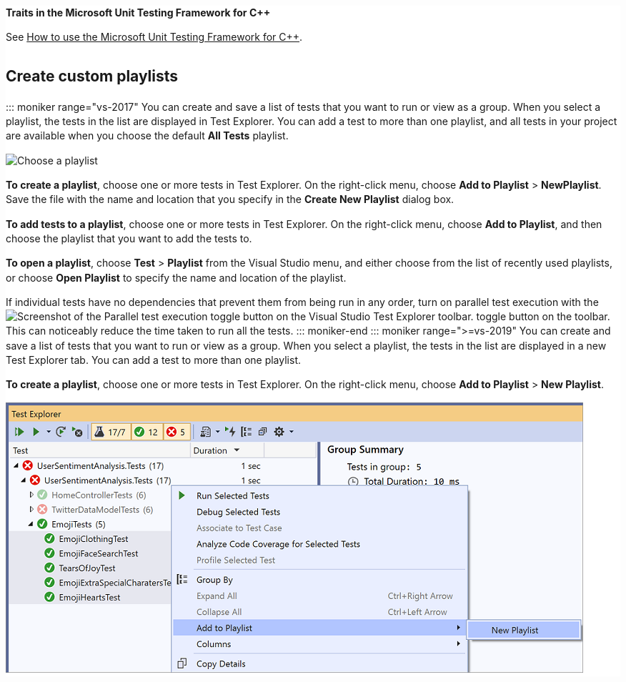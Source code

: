 
**Traits in the Microsoft Unit Testing Framework for C++**

See [How to use the Microsoft Unit Testing Framework for C++](how-to-use-microsoft-test-framework-for-cpp.md).

## Create custom playlists

::: moniker range="vs-2017"
You can create and save a list of tests that you want to run or view as a group. When you select a playlist, the tests in the list are displayed in Test Explorer. You can add a test to more than one playlist, and all tests in your project are available when you choose the default **All Tests** playlist.

![Choose a playlist](../test/media/ute_playlist.png)

**To create a playlist**, choose one or more tests in Test Explorer. On the right-click menu, choose **Add to Playlist** > **NewPlaylist**. Save the file with the name and location that you specify in the **Create New Playlist** dialog box.

**To add tests to a playlist**, choose one or more tests in Test Explorer. On the right-click menu, choose **Add to Playlist**, and then choose the playlist that you want to add the tests to.

**To open a playlist**, choose **Test** > **Playlist** from the Visual Studio menu, and either choose from the list of recently used playlists, or choose **Open Playlist** to specify the name and location of the playlist.

If individual tests have no dependencies that prevent them from being run in any order, turn on parallel test execution with the ![Screenshot of the Parallel test execution toggle button on the Visual Studio Test Explorer toolbar.](../test/media/ute_parallelicon-small.png) toggle button on the toolbar. This can noticeably reduce the time taken to run all the tests.
::: moniker-end
::: moniker range=">=vs-2019"
You can create and save a list of tests that you want to run or view as a group. When you select a playlist, the tests in the list are displayed in a new Test Explorer tab. You can add a test to more than one playlist.

**To create a playlist**, choose one or more tests in Test Explorer. On the right-click menu, choose **Add to Playlist** > **New Playlist**.

![Create a playlist](../test/media/vs-2019/test-explorer-playlist-16-2.png)

